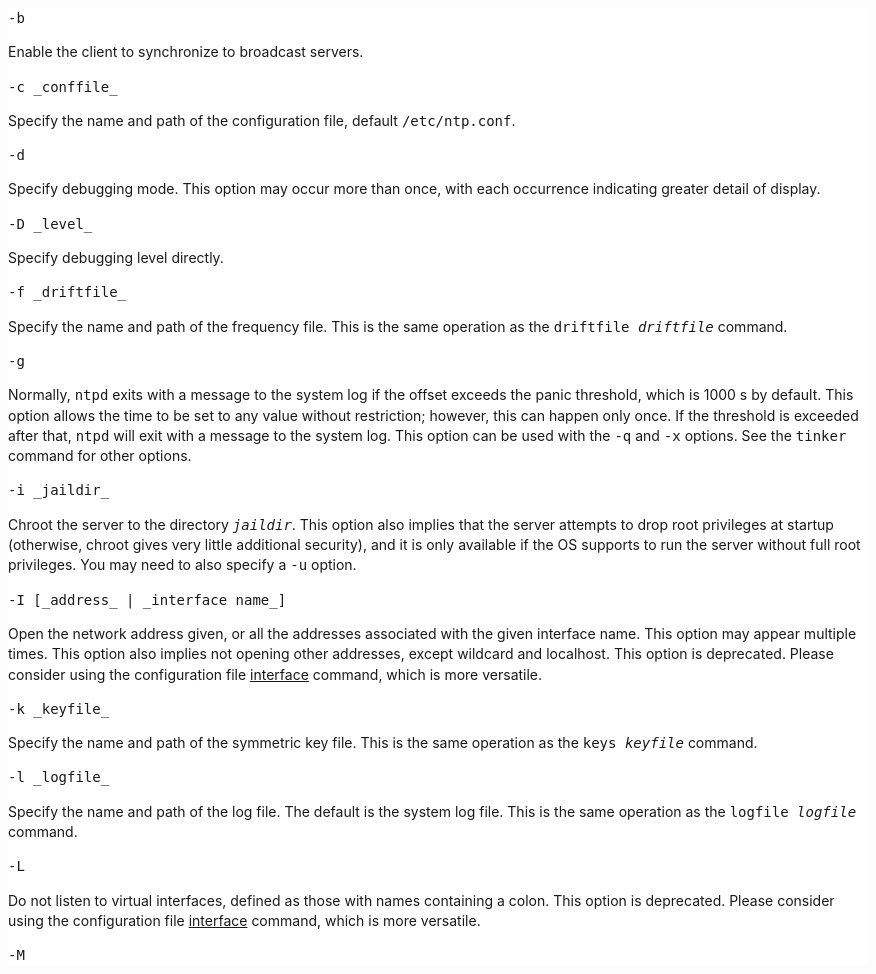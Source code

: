 <dt><tt>-b</tt></dt>

Enable the client to synchronize to broadcast servers.

<dt><tt>-c _conffile_</tt></dt>

Specify the name and path of the configuration file, default <tt>/etc/ntp.conf</tt>.

<dt><tt>-d</tt></dt>

Specify debugging mode. This option may occur more than once, with each occurrence indicating greater detail of display.

<dt><tt>-D _level_</tt></dt>

Specify debugging level directly.

<dt><tt>-f _driftfile_</tt></dt>

Specify the name and path of the frequency file. This is the same operation as the <tt>driftfile _driftfile_</tt> command.

<dt><tt>-g</tt></dt>

Normally, <tt>ntpd</tt> exits with a message to the system log if the offset exceeds the panic threshold, which is 1000 s by default. This option allows the time to be set to any value without restriction; however, this can happen only once. If the threshold is exceeded after that, <tt>ntpd</tt> will exit with a message to the system log. This option can be used with the <tt>-q</tt> and <tt>-x</tt> options. See the <tt>tinker</tt> command for other options.

<dt><tt>-i _jaildir_</tt></dt>

Chroot the server to the directory _<tt>jaildir</tt>_. This option also implies that the server attempts to drop root privileges at startup (otherwise, chroot gives very little additional security), and it is only available if the OS supports to run the server without full root privileges. You may need to also specify a <tt>-u</tt> option.

<dt id="--interface"><tt>-I [_address_ | _interface name_]</tt></dt>

Open the network address given, or all the addresses associated with the given interface name. This option may appear multiple times. This option also implies not opening other addresses, except wildcard and localhost. This option is deprecated. Please consider using the configuration file [interface](/archives/4.2.6-series/miscopt#interface) command, which is more versatile.

<dt><tt>-k _keyfile_</tt></dt>

Specify the name and path of the symmetric key file. This is the same operation as the <tt>keys _keyfile_</tt> command.

<dt><tt>-l _logfile_</tt></dt>

Specify the name and path of the log file. The default is the system log file. This is the same operation as the <tt>logfile _logfile_</tt> command.

<dt id="--novirtualips"><tt>-L</tt></dt>

Do not listen to virtual interfaces, defined as those with names containing a colon. This option is deprecated. Please consider using the configuration file [interface](/archives/4.2.6-series/miscopt#interface) command, which is more versatile.

<dt><tt>-M</tt></dt>
